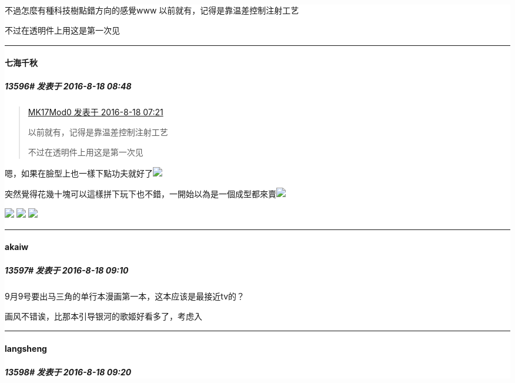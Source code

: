 
不過怎麼有種科技樹點錯方向的感覺www</blockquote>
以前就有，记得是靠温差控制注射工艺

不过在透明件上用这是第一次见







*****

####  七海千秋  
##### 13596#       发表于 2016-8-18 08:48



<blockquote><a href="httphttps://bbs.saraba1st.com/2b/forum.php?mod=redirect&amp;goto=findpost&amp;pid=33312033&amp;ptid=1066605" target="_blank">MK17Mod0 发表于 2016-8-18 07:21</a>

以前就有，记得是靠温差控制注射工艺

不过在透明件上用这是第一次见</blockquote>
嗯，如果在臉型上也一樣下點功夫就好了<img src="https://static.saraba1st.com/image/smiley/face/111.gif" referrerpolicy="no-referrer">


突然覺得花幾十塊可以這樣拼下玩下也不錯，一開始以為是一個成型都來賣<img src="https://static.saraba1st.com/image/smiley/face/116.gif" referrerpolicy="no-referrer">

<img src="http://ww2.sinaimg.cn/large/ae411baejw1f6xlyetbobj21kw0psjxp.jpg" referrerpolicy="no-referrer">

<img src="http://ww3.sinaimg.cn/large/ae411baejw1f6xlydgj5ej21kw1jptj5.jpg" referrerpolicy="no-referrer">

<img src="http://ww1.sinaimg.cn/large/ae411baejw1f6xlybzf5ij216o1kwtm8.jpg" referrerpolicy="no-referrer">







*****

####  akaiw  
##### 13597#       发表于 2016-8-18 09:10




9月9号要出马三角的单行本漫画第一本，这本应该是最接近tv的？

画风不错诶，比那本引导银河的歌姬好看多了，考虑入







*****

####  langsheng  
##### 13598#       发表于 2016-8-18 09:20
